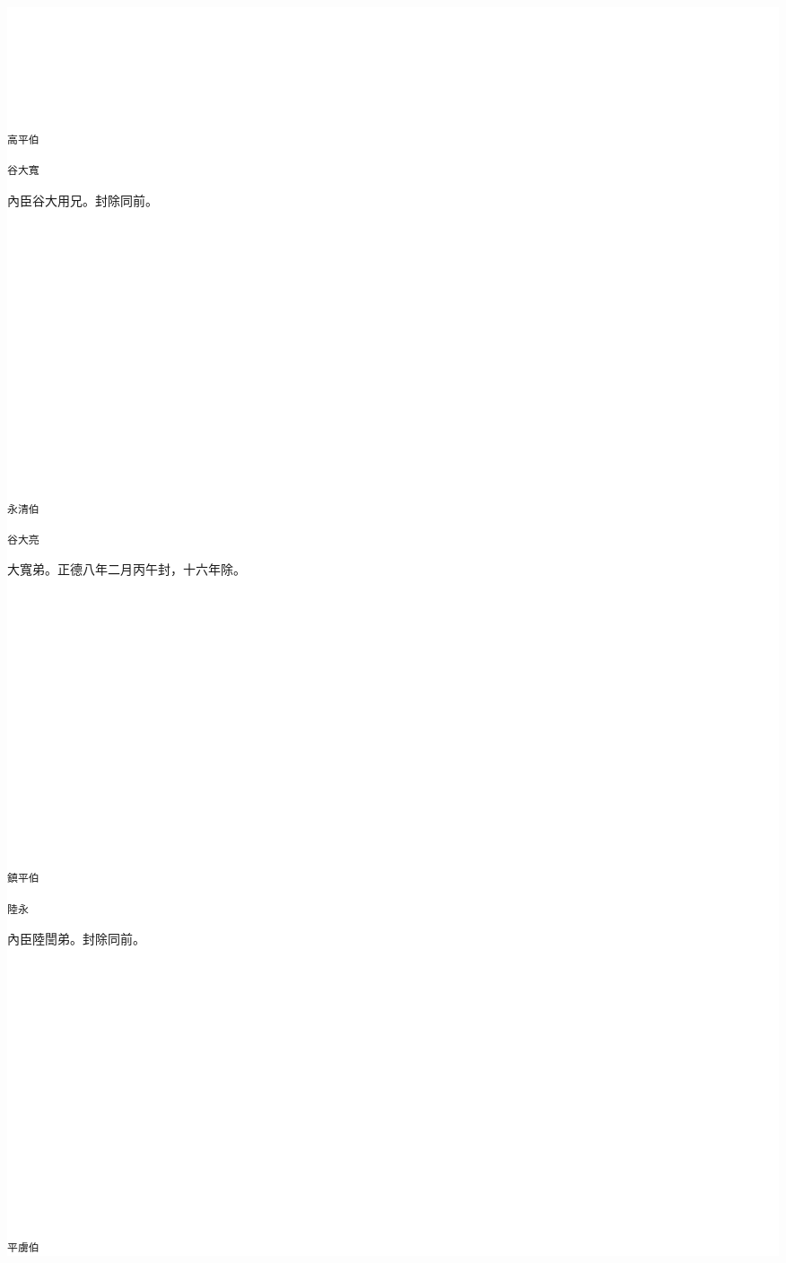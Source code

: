  　

 　

 　

 　

`高平伯`

`谷大寬`

內臣谷大用兄。封除同前。

 　

 　

 　

 　

 　

 　

 　

 　

 　

`永清伯`

`谷大亮`

大寬弟。正德八年二月丙午封，十六年除。

 　

 　

 　

 　

 　

 　

 　

 　

 　

`鎮平伯
`

`陸永`

內臣陸誾弟。封除同前。

 　

 　

 　

 　

 　

 　

 　

 　

 　

`平虜伯`
